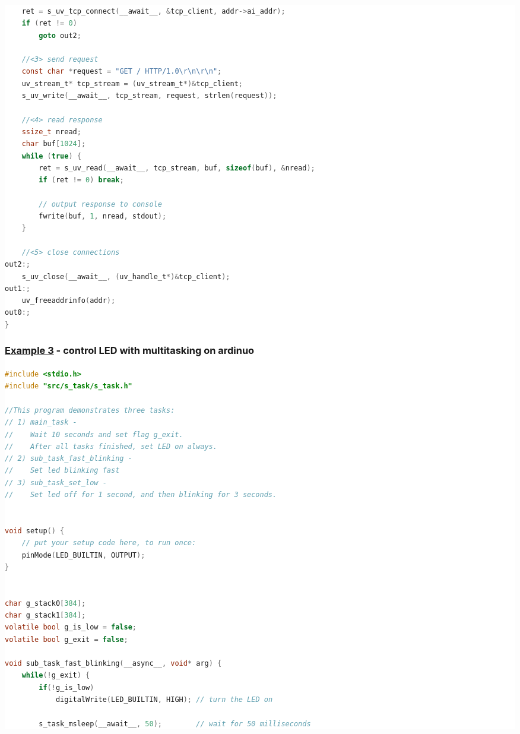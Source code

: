 ```c
    ret = s_uv_tcp_connect(__await__, &tcp_client, addr->ai_addr);
    if (ret != 0)
        goto out2;

    //<3> send request
    const char *request = "GET / HTTP/1.0\r\n\r\n";
    uv_stream_t* tcp_stream = (uv_stream_t*)&tcp_client;
    s_uv_write(__await__, tcp_stream, request, strlen(request));

    //<4> read response
    ssize_t nread;
    char buf[1024];
    while (true) {
        ret = s_uv_read(__await__, tcp_stream, buf, sizeof(buf), &nread);
        if (ret != 0) break;

        // output response to console
        fwrite(buf, 1, nread, stdout);
    }

    //<5> close connections
out2:;
    s_uv_close(__await__, (uv_handle_t*)&tcp_client);
out1:;
    uv_freeaddrinfo(addr);
out0:;
}
```

### [Example 3](build/arduino/arduino.ino) - control LED with multitasking on ardinuo

```c
#include <stdio.h>
#include "src/s_task/s_task.h"

//This program demonstrates three tasks:
// 1) main_task - 
//    Wait 10 seconds and set flag g_exit. 
//    After all tasks finished, set LED on always.
// 2) sub_task_fast_blinking -
//    Set led blinking fast
// 3) sub_task_set_low -
//    Set led off for 1 second, and then blinking for 3 seconds.


void setup() {
    // put your setup code here, to run once:
    pinMode(LED_BUILTIN, OUTPUT);
}


char g_stack0[384];
char g_stack1[384];
volatile bool g_is_low = false;
volatile bool g_exit = false;

void sub_task_fast_blinking(__async__, void* arg) {
    while(!g_exit) {
        if(!g_is_low)
            digitalWrite(LED_BUILTIN, HIGH); // turn the LED on

        s_task_msleep(__await__, 50);        // wait for 50 milliseconds
```